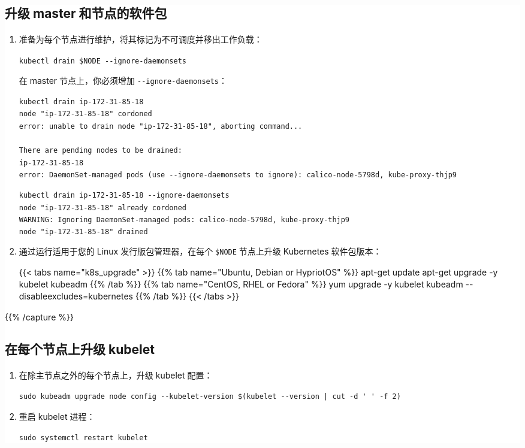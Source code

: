 

## 升级 master 和节点的软件包

1.  准备为每个节点进行维护，将其标记为不可调度并移出工作负载：

    ```shell
    kubectl drain $NODE --ignore-daemonsets
    ```

    在 master 节点上，你必须增加 `--ignore-daemonsets`：

    ```shell
    kubectl drain ip-172-31-85-18
    node "ip-172-31-85-18" cordoned
    error: unable to drain node "ip-172-31-85-18", aborting command...

    There are pending nodes to be drained:
    ip-172-31-85-18
    error: DaemonSet-managed pods (use --ignore-daemonsets to ignore): calico-node-5798d, kube-proxy-thjp9
    ```

    ```
    kubectl drain ip-172-31-85-18 --ignore-daemonsets
    node "ip-172-31-85-18" already cordoned
    WARNING: Ignoring DaemonSet-managed pods: calico-node-5798d, kube-proxy-thjp9
    node "ip-172-31-85-18" drained
    ```

1.  通过运行适用于您的 Linux 发行版包管理器，在每个 `$NODE` 节点上升级 Kubernetes 软件包版本：

    {{< tabs name="k8s_upgrade" >}}
    {{% tab name="Ubuntu, Debian or HypriotOS" %}}
    apt-get update
    apt-get upgrade -y kubelet kubeadm
    {{% /tab %}}
    {{% tab name="CentOS, RHEL or Fedora" %}}
    yum upgrade -y kubelet kubeadm --disableexcludes=kubernetes
    {{% /tab %}}
    {{< /tabs >}}


{{% /capture %}}

## 在每个节点上升级 kubelet

1.  在除主节点之外的每个节点上，升级 kubelet 配置：

    ```shell
    sudo kubeadm upgrade node config --kubelet-version $(kubelet --version | cut -d ' ' -f 2)
    ```

1.  重启 kubelet 进程：

    ```shell
    sudo systemctl restart kubelet
    ```
